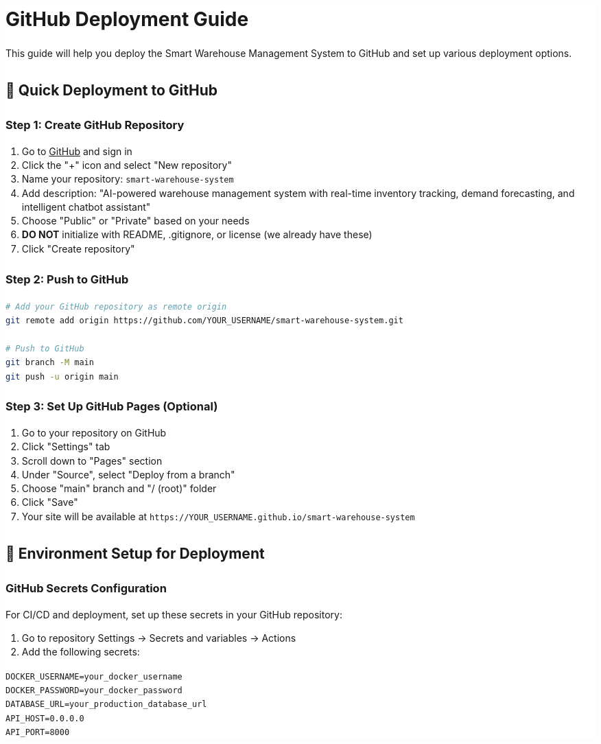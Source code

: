 # GitHub Deployment Guide

This guide will help you deploy the Smart Warehouse Management System to GitHub and set up various deployment options.

## 🚀 Quick Deployment to GitHub

### Step 1: Create GitHub Repository

1. Go to [GitHub](https://github.com) and sign in
2. Click the "+" icon and select "New repository"
3. Name your repository: `smart-warehouse-system`
4. Add description: "AI-powered warehouse management system with real-time inventory tracking, demand forecasting, and intelligent chatbot assistant"
5. Choose "Public" or "Private" based on your needs
6. **DO NOT** initialize with README, .gitignore, or license (we already have these)
7. Click "Create repository"

### Step 2: Push to GitHub

```bash
# Add your GitHub repository as remote origin
git remote add origin https://github.com/YOUR_USERNAME/smart-warehouse-system.git

# Push to GitHub
git branch -M main
git push -u origin main
```

### Step 3: Set Up GitHub Pages (Optional)

1. Go to your repository on GitHub
2. Click "Settings" tab
3. Scroll down to "Pages" section
4. Under "Source", select "Deploy from a branch"
5. Choose "main" branch and "/ (root)" folder
6. Click "Save"
7. Your site will be available at `https://YOUR_USERNAME.github.io/smart-warehouse-system`

## 🔧 Environment Setup for Deployment

### GitHub Secrets Configuration

For CI/CD and deployment, set up these secrets in your GitHub repository:

1. Go to repository Settings → Secrets and variables → Actions
2. Add the following secrets:

```
DOCKER_USERNAME=your_docker_username
DOCKER_PASSWORD=your_docker_password
DATABASE_URL=your_production_database_url
API_HOST=0.0.0.0
API_PORT=8000
```
